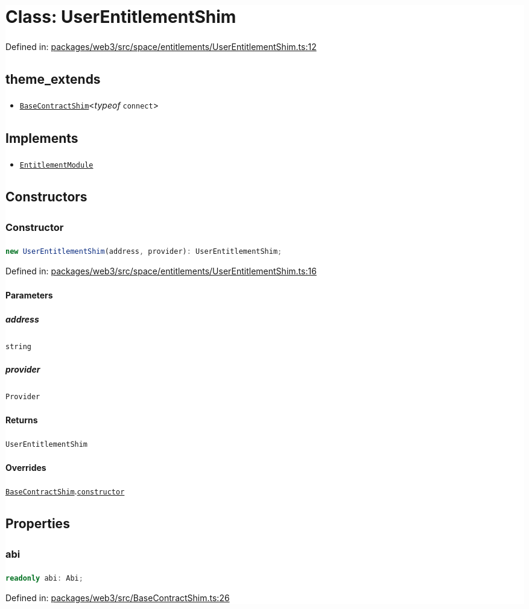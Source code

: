 # Class: UserEntitlementShim

Defined in: [packages/web3/src/space/entitlements/UserEntitlementShim.ts:12](https://github.com/towns-protocol/towns/blob/0db1fd0ac7258e8db8cedfb6183e8eade8284fa1/packages/web3/src/space/entitlements/UserEntitlementShim.ts#L12)

## theme_extends

- [`BaseContractShim`](BaseContractShim.md)\<*typeof* `connect`\>

## Implements

- [`EntitlementModule`](../interfaces/EntitlementModule.md)

## Constructors

### Constructor

```ts
new UserEntitlementShim(address, provider): UserEntitlementShim;
```

Defined in: [packages/web3/src/space/entitlements/UserEntitlementShim.ts:16](https://github.com/towns-protocol/towns/blob/0db1fd0ac7258e8db8cedfb6183e8eade8284fa1/packages/web3/src/space/entitlements/UserEntitlementShim.ts#L16)

#### Parameters

##### address

`string`

##### provider

`Provider`

#### Returns

`UserEntitlementShim`

#### Overrides

[`BaseContractShim`](BaseContractShim.md).[`constructor`](BaseContractShim.md#constructor)

## Properties

### abi

```ts
readonly abi: Abi;
```

Defined in: [packages/web3/src/BaseContractShim.ts:26](https://github.com/towns-protocol/towns/blob/0db1fd0ac7258e8db8cedfb6183e8eade8284fa1/packages/web3/src/BaseContractShim.ts#L26)
